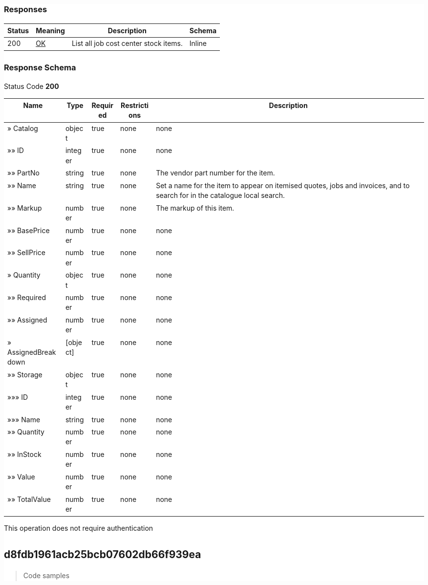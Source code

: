 <h3 id="b14ed922edaeaad3946e795348de4a0d-responses">Responses</h3>

|Status|Meaning|Description|Schema|
|---|---|---|---|
|200|[OK](https://tools.ietf.org/html/rfc7231#section-6.3.1)|List all job cost center stock items.|Inline|

<h3 id="b14ed922edaeaad3946e795348de4a0d-responseschema">Response Schema</h3>

Status Code **200**

|Name|Type|Required|Restrictions|Description|
|---|---|---|---|---|
|» Catalog|object|true|none|none|
|»» ID|integer|true|none|none|
|»» PartNo|string|true|none|The vendor part number for the item.|
|»» Name|string|true|none|Set a name for the item to appear on itemised quotes, jobs and invoices, and to search for in the catalogue local search.|
|»» Markup|number|true|none|The markup of this item.|
|»» BasePrice|number|true|none|none|
|»» SellPrice|number|true|none|none|
|» Quantity|object|true|none|none|
|»» Required|number|true|none|none|
|»» Assigned|number|true|none|none|
|» AssignedBreakdown|[object]|true|none|none|
|»» Storage|object|true|none|none|
|»»» ID|integer|true|none|none|
|»»» Name|string|true|none|none|
|»» Quantity|number|true|none|none|
|»» InStock|number|true|none|none|
|»» Value|number|true|none|none|
|»» TotalValue|number|true|none|none|

<aside class="success">
This operation does not require authentication
</aside>

## d8fdb1961acb25bcb07602db66f939ea

<a id="opIdd8fdb1961acb25bcb07602db66f939ea"></a>

> Code samples
